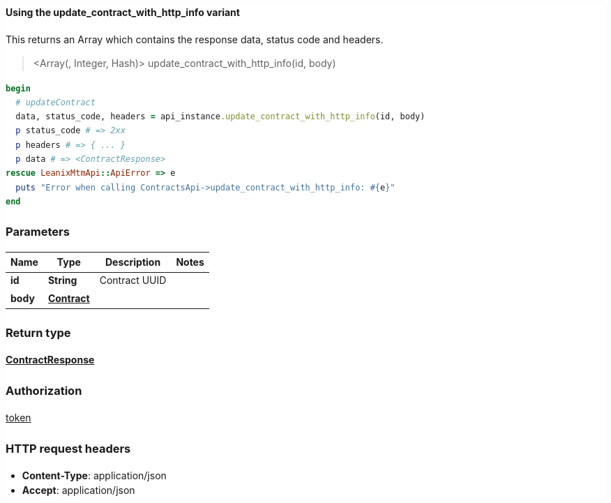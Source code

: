 #### Using the update_contract_with_http_info variant

This returns an Array which contains the response data, status code and headers.

> <Array(<ContractResponse>, Integer, Hash)> update_contract_with_http_info(id, body)

```ruby
begin
  # updateContract
  data, status_code, headers = api_instance.update_contract_with_http_info(id, body)
  p status_code # => 2xx
  p headers # => { ... }
  p data # => <ContractResponse>
rescue LeanixMtmApi::ApiError => e
  puts "Error when calling ContractsApi->update_contract_with_http_info: #{e}"
end
```

### Parameters

| Name | Type | Description | Notes |
| ---- | ---- | ----------- | ----- |
| **id** | **String** | Contract UUID |  |
| **body** | [**Contract**](Contract.md) |  |  |

### Return type

[**ContractResponse**](ContractResponse.md)

### Authorization

[token](../README.md#token)

### HTTP request headers

- **Content-Type**: application/json
- **Accept**: application/json

